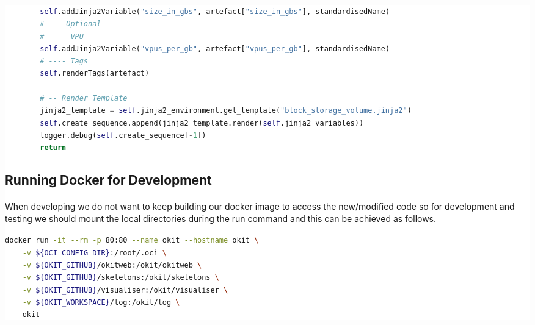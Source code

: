 ```python
        self.addJinja2Variable("size_in_gbs", artefact["size_in_gbs"], standardisedName)
        # --- Optional
        # ---- VPU
        self.addJinja2Variable("vpus_per_gb", artefact["vpus_per_gb"], standardisedName)
        # ---- Tags
        self.renderTags(artefact)

        # -- Render Template
        jinja2_template = self.jinja2_environment.get_template("block_storage_volume.jinja2")
        self.create_sequence.append(jinja2_template.render(self.jinja2_variables))
        logger.debug(self.create_sequence[-1])
        return
```

## Running Docker for Development
When developing we do not want to keep building our docker image to access the new/modified code so for development and 
testing we should mount the local directories during the run command and this can be achieved as follows.
```bash
docker run -it --rm -p 80:80 --name okit --hostname okit \
    -v ${OCI_CONFIG_DIR}:/root/.oci \
    -v ${OKIT_GITHUB}/okitweb:/okit/okitweb \
    -v ${OKIT_GITHUB}/skeletons:/okit/skeletons \
    -v ${OKIT_GITHUB}/visualiser:/okit/visualiser \
    -v ${OKIT_WORKSPACE}/log:/okit/log \
    okit
```
